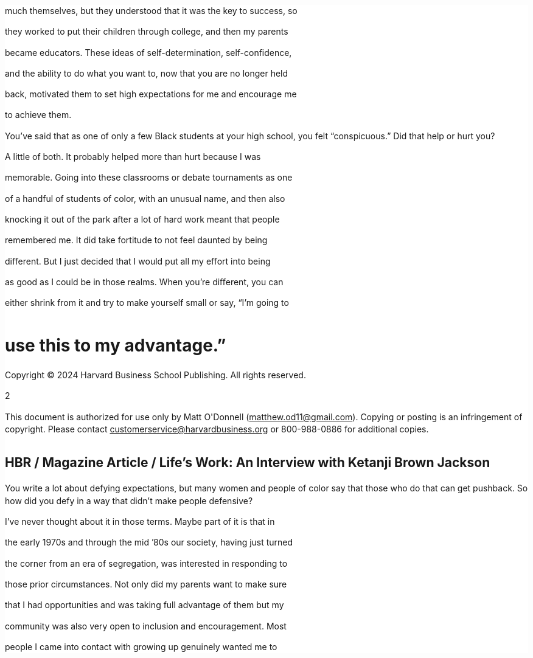 much themselves, but they understood that it was the key to success, so

they worked to put their children through college, and then my parents

became educators. These ideas of self-determination, self-conﬁdence,

and the ability to do what you want to, now that you are no longer held

back, motivated them to set high expectations for me and encourage me

to achieve them.

You’ve said that as one of only a few Black students at your high school, you felt “conspicuous.” Did that help or hurt you?

A little of both. It probably helped more than hurt because I was

memorable. Going into these classrooms or debate tournaments as one

of a handful of students of color, with an unusual name, and then also

knocking it out of the park after a lot of hard work meant that people

remembered me. It did take fortitude to not feel daunted by being

diﬀerent. But I just decided that I would put all my eﬀort into being

as good as I could be in those realms. When you’re diﬀerent, you can

either shrink from it and try to make yourself small or say, “I’m going to

# use this to my advantage.”

Copyright © 2024 Harvard Business School Publishing. All rights reserved.

2

This document is authorized for use only by Matt O'Donnell (matthew.od11@gmail.com). Copying or posting is an infringement of copyright. Please contact customerservice@harvardbusiness.org or 800-988-0886 for additional copies.

## HBR / Magazine Article / Life’s Work: An Interview with Ketanji Brown Jackson

You write a lot about defying expectations, but many women and people of color say that those who do that can get pushback. So how did you defy in a way that didn’t make people defensive?

I’ve never thought about it in those terms. Maybe part of it is that in

the early 1970s and through the mid ’80s our society, having just turned

the corner from an era of segregation, was interested in responding to

those prior circumstances. Not only did my parents want to make sure

that I had opportunities and was taking full advantage of them but my

community was also very open to inclusion and encouragement. Most

people I came into contact with growing up genuinely wanted me to
